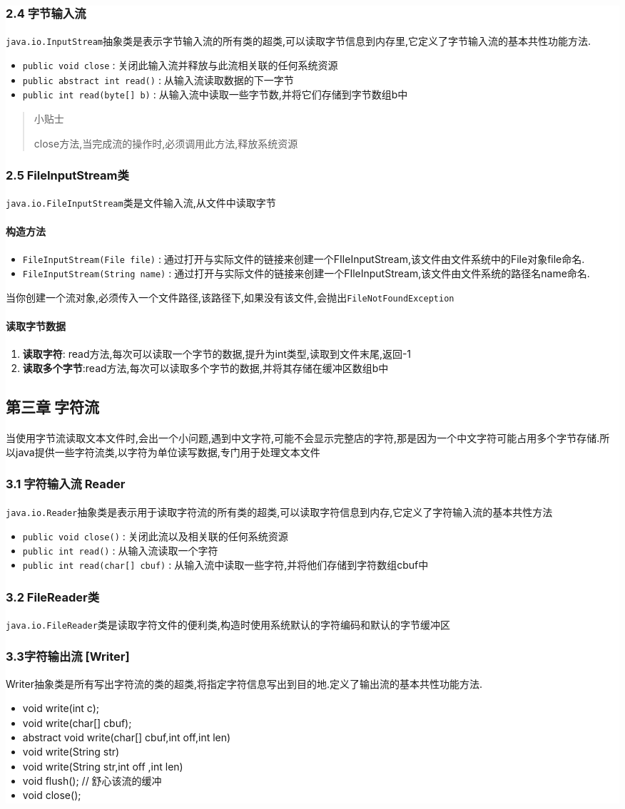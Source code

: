 ### 2.4 字节输入流

`java.io.InputStream`抽象类是表示字节输入流的所有类的超类,可以读取字节信息到内存里,它定义了字节输入流的基本共性功能方法.

- `public void close` : 关闭此输入流并释放与此流相关联的任何系统资源
- `public abstract int read()` : 从输入流读取数据的下一字节
- `public int read(byte[] b)` : 从输入流中读取一些字节数,并将它们存储到字节数组b中

> 小贴士
>
> close方法,当完成流的操作时,必须调用此方法,释放系统资源

### 2.5 FileInputStream类

`java.io.FileInputStream`类是文件输入流,从文件中读取字节

#### 构造方法

- `FileInputStream(File file)` : 通过打开与实际文件的链接来创建一个FIleInputStream,该文件由文件系统中的File对象file命名.
- `FileInputStream(String name)` : 通过打开与实际文件的链接来创建一个FIleInputStream,该文件由文件系统的路径名name命名.

当你创建一个流对象,必须传入一个文件路径,该路径下,如果没有该文件,会抛出`FileNotFoundException`

#### 读取字节数据

1. **读取字符**: read方法,每次可以读取一个字节的数据,提升为int类型,读取到文件末尾,返回-1
2. **读取多个字节**:read方法,每次可以读取多个字节的数据,并将其存储在缓冲区数组b中

## 第三章 字符流

当使用字节流读取文本文件时,会出一个小问题,遇到中文字符,可能不会显示完整店的字符,那是因为一个中文字符可能占用多个字节存储.所以java提供一些字符流类,以字符为单位读写数据,专门用于处理文本文件

### 3.1 字符输入流 Reader

`java.io.Reader`抽象类是表示用于读取字符流的所有类的超类,可以读取字符信息到内存,它定义了字符输入流的基本共性方法

- `public void close()` : 关闭此流以及相关联的任何系统资源
- `public int read()` :  从输入流读取一个字符
- `public int read(char[] cbuf)` : 从输入流中读取一些字符,并将他们存储到字符数组cbuf中

### 3.2 FileReader类

`java.io.FileReader`类是读取字符文件的便利类,构造时使用系统默认的字符编码和默认的字节缓冲区

### 3.3字符输出流 [Writer]

Writer抽象类是所有写出字符流的类的超类,将指定字符信息写出到目的地.定义了输出流的基本共性功能方法.

- void write(int c);
- void write(char[] cbuf);
- abstract void write(char[] cbuf,int off,int len)
- void write(String str)
- void write(String str,int off ,int len)
- void flush(); // 舒心该流的缓冲
- void close();
